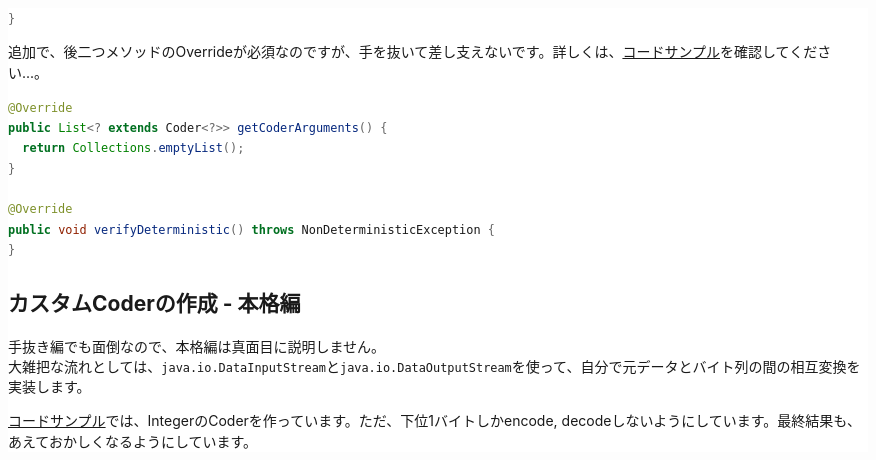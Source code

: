 ```java
}
```

追加で、後二つメソッドのOverrideが必須なのですが、手を抜いて差し支えないです。詳しくは、[コードサンプル](./codes/simpleCustomCoder.md)を確認してください...。

```java
@Override
public List<? extends Coder<?>> getCoderArguments() {
  return Collections.emptyList();
}

@Override
public void verifyDeterministic() throws NonDeterministicException {
}
```

## <span class="head">カスタムCoderの作成 - 本格編</span>
手抜き編でも面倒なので、本格編は真面目に説明しません。  
大雑把な流れとしては、`java.io.DataInputStream`と`java.io.DataOutputStream`を使って、自分で元データとバイト列の間の相互変換を実装します。

[コードサンプル](./codes/customCoder.md)では、IntegerのCoderを作っています。ただ、下位1バイトしかencode, decodeしないようにしています。最終結果も、あえておかしくなるようにしています。